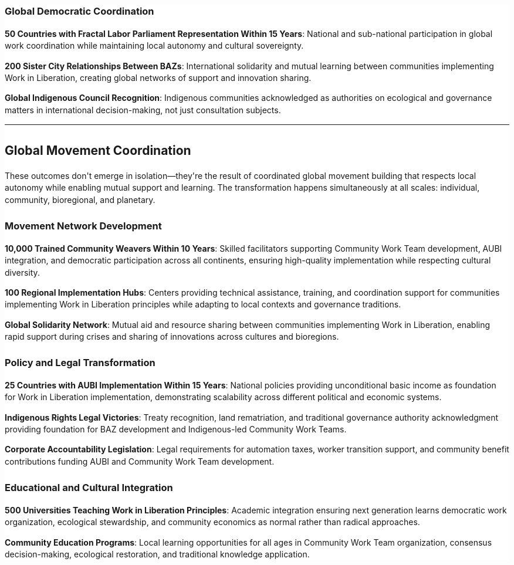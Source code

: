 ### **Global Democratic Coordination**

**50 Countries with Fractal Labor Parliament Representation Within 15 Years**: National and sub-national participation in global work coordination while maintaining local autonomy and cultural sovereignty.

**200 Sister City Relationships Between BAZs**: International solidarity and mutual learning between communities implementing Work in Liberation, creating global networks of support and innovation sharing.

**Global Indigenous Council Recognition**: Indigenous communities acknowledged as authorities on ecological and governance matters in international decision-making, not just consultation subjects.

---

## <a id="global-movement"></a>Global Movement Coordination

These outcomes don't emerge in isolation—they're the result of coordinated global movement building that respects local autonomy while enabling mutual support and learning. The transformation happens simultaneously at all scales: individual, community, bioregional, and planetary.

### **Movement Network Development**

**10,000 Trained Community Weavers Within 10 Years**: Skilled facilitators supporting Community Work Team development, AUBI integration, and democratic participation across all continents, ensuring high-quality implementation while respecting cultural diversity.

**100 Regional Implementation Hubs**: Centers providing technical assistance, training, and coordination support for communities implementing Work in Liberation principles while adapting to local contexts and governance traditions.

**Global Solidarity Network**: Mutual aid and resource sharing between communities implementing Work in Liberation, enabling rapid support during crises and sharing of innovations across cultures and bioregions.

### **Policy and Legal Transformation**

**25 Countries with AUBI Implementation Within 15 Years**: National policies providing unconditional basic income as foundation for Work in Liberation implementation, demonstrating scalability across different political and economic systems.

**Indigenous Rights Legal Victories**: Treaty recognition, land rematriation, and traditional governance authority acknowledgment providing foundation for BAZ development and Indigenous-led Community Work Teams.

**Corporate Accountability Legislation**: Legal requirements for automation taxes, worker transition support, and community benefit contributions funding AUBI and Community Work Team development.

### **Educational and Cultural Integration**

**500 Universities Teaching Work in Liberation Principles**: Academic integration ensuring next generation learns democratic work organization, ecological stewardship, and community economics as normal rather than radical approaches.

**Community Education Programs**: Local learning opportunities for all ages in Community Work Team organization, consensus decision-making, ecological restoration, and traditional knowledge application.
